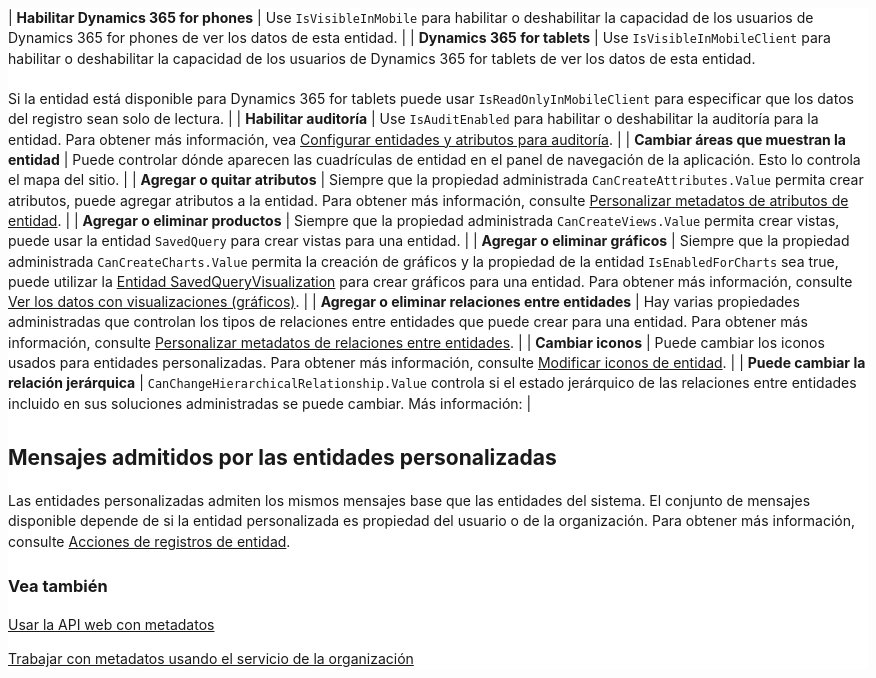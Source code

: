 | **Habilitar Dynamics 365 for phones** |                                                                                                                      Use `IsVisibleInMobile` para habilitar o deshabilitar la capacidad de los usuarios de Dynamics 365 for phones de ver los datos de esta entidad.                                                                                                                       |
|              **Dynamics 365 for tablets**               |                             Use `IsVisibleInMobileClient` para habilitar o deshabilitar la capacidad de los usuarios de Dynamics 365 for tablets de ver los datos de esta entidad.<br /><br /> Si la entidad está disponible para Dynamics 365 for tablets puede usar `IsReadOnlyInMobileClient` para especificar que los datos del registro sean solo de lectura.                              |
|                                  **Habilitar auditoría**                                   |                                                                                                              Use `IsAuditEnabled` para habilitar o deshabilitar la auditoría para la entidad. Para obtener más información, vea [Configurar entidades y atributos para auditoría](configure-entities-attributes-auditing.md).                                                                                                              |
|                        **Cambiar áreas que muestran la entidad**                        |                                                                                                                                                  Puede controlar dónde aparecen las cuadrículas de entidad en el panel de navegación de la aplicación. Esto lo controla el mapa del sitio.                                                                                                                                                   |
|                              **Agregar o quitar atributos**                              |                                                                                     Siempre que la propiedad administrada `CanCreateAttributes.Value` permita crear atributos, puede agregar atributos a la entidad. Para obtener más información, consulte [Personalizar metadatos de atributos de entidad](/dynamics365/customer-engagement/developer/customize-entity-attribute-metadata).                                                                                      |
|                                **Agregar o eliminar productos**                                 |                                                                                                                                Siempre que la propiedad administrada `CanCreateViews.Value` permita crear vistas, puede usar la entidad `SavedQuery` para crear vistas para una entidad.                                                                                                                                 |
|                                **Agregar o eliminar gráficos**                                |              Siempre que la propiedad administrada `CanCreateCharts.Value` permita la creación de gráficos y la propiedad de la entidad `IsEnabledForCharts` sea true, puede utilizar la [Entidad SavedQueryVisualization](/reference/entities/savedqueryvisualization.md) para crear gráficos para una entidad. Para obtener más información, consulte [Ver los datos con visualizaciones (gráficos)](/dynamics365/customer-engagement/developer/customize-dev/view-data-with-visualizations-charts).              |
|                         **Agregar o eliminar relaciones entre entidades**                         |                                                                                        Hay varias propiedades administradas que controlan los tipos de relaciones entre entidades que puede crear para una entidad. Para obtener más información, consulte [Personalizar metadatos de relaciones entre entidades](/dynamics365/customer-engagement/developer/customize-entity-relationship-metadata).                                                                                        |
|                                    **Cambiar iconos**                                    |                                                                                                                                             Puede cambiar los iconos usados para entidades personalizadas. Para obtener más información, consulte [Modificar iconos de entidad](/dynamics365/customer-engagement/developer/modify-icons-entity).                                                                                                                                             |
|                        **Puede cambiar la relación jerárquica**                        |                                                                                        `CanChangeHierarchicalRelationship.Value` controla si el estado jerárquico de las relaciones entre entidades incluido en sus soluciones administradas se puede cambiar. Más información:                                                                                         |
  
<a name="BKMK_MessagesForCustomEntites"></a>
 
## <a name="messages-supported-by-custom-entities"></a>Mensajes admitidos por las entidades personalizadas  
 Las entidades personalizadas admiten los mismos mensajes base que las entidades del sistema. El conjunto de mensajes disponible depende de si la entidad personalizada es propiedad del usuario o de la organización. Para obtener más información, consulte [Acciones de registros de entidad](/dynamics365/customer-engagement/developer/introduction-entities#ActionsOnEntityRecords).  
  
### <a name="see-also"></a>Vea también  
[Usar la API web con metadatos](webapi/use-web-api-metadata.md)

[Trabajar con metadatos usando el servicio de la organización](org-service/work-with-metadata.md)